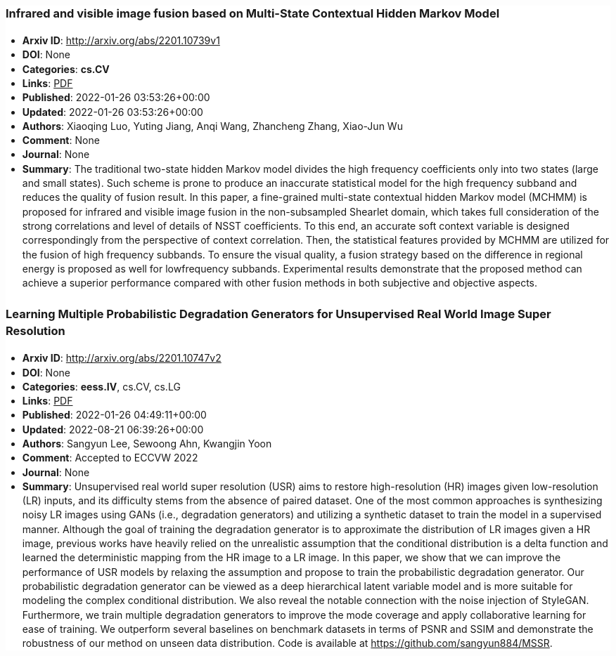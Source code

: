 

### Infrared and visible image fusion based on Multi-State Contextual Hidden Markov Model
- **Arxiv ID**: http://arxiv.org/abs/2201.10739v1
- **DOI**: None
- **Categories**: **cs.CV**
- **Links**: [PDF](http://arxiv.org/pdf/2201.10739v1)
- **Published**: 2022-01-26 03:53:26+00:00
- **Updated**: 2022-01-26 03:53:26+00:00
- **Authors**: Xiaoqing Luo, Yuting Jiang, Anqi Wang, Zhancheng Zhang, Xiao-Jun Wu
- **Comment**: None
- **Journal**: None
- **Summary**: The traditional two-state hidden Markov model divides the high frequency coefficients only into two states (large and small states). Such scheme is prone to produce an inaccurate statistical model for the high frequency subband and reduces the quality of fusion result. In this paper, a fine-grained multi-state contextual hidden Markov model (MCHMM) is proposed for infrared and visible image fusion in the non-subsampled Shearlet domain, which takes full consideration of the strong correlations and level of details of NSST coefficients. To this end, an accurate soft context variable is designed correspondingly from the perspective of context correlation. Then, the statistical features provided by MCHMM are utilized for the fusion of high frequency subbands. To ensure the visual quality, a fusion strategy based on the difference in regional energy is proposed as well for lowfrequency subbands. Experimental results demonstrate that the proposed method can achieve a superior performance compared with other fusion methods in both subjective and objective aspects.



### Learning Multiple Probabilistic Degradation Generators for Unsupervised Real World Image Super Resolution
- **Arxiv ID**: http://arxiv.org/abs/2201.10747v2
- **DOI**: None
- **Categories**: **eess.IV**, cs.CV, cs.LG
- **Links**: [PDF](http://arxiv.org/pdf/2201.10747v2)
- **Published**: 2022-01-26 04:49:11+00:00
- **Updated**: 2022-08-21 06:39:26+00:00
- **Authors**: Sangyun Lee, Sewoong Ahn, Kwangjin Yoon
- **Comment**: Accepted to ECCVW 2022
- **Journal**: None
- **Summary**: Unsupervised real world super resolution (USR) aims to restore high-resolution (HR) images given low-resolution (LR) inputs, and its difficulty stems from the absence of paired dataset. One of the most common approaches is synthesizing noisy LR images using GANs (i.e., degradation generators) and utilizing a synthetic dataset to train the model in a supervised manner. Although the goal of training the degradation generator is to approximate the distribution of LR images given a HR image, previous works have heavily relied on the unrealistic assumption that the conditional distribution is a delta function and learned the deterministic mapping from the HR image to a LR image. In this paper, we show that we can improve the performance of USR models by relaxing the assumption and propose to train the probabilistic degradation generator. Our probabilistic degradation generator can be viewed as a deep hierarchical latent variable model and is more suitable for modeling the complex conditional distribution. We also reveal the notable connection with the noise injection of StyleGAN. Furthermore, we train multiple degradation generators to improve the mode coverage and apply collaborative learning for ease of training. We outperform several baselines on benchmark datasets in terms of PSNR and SSIM and demonstrate the robustness of our method on unseen data distribution. Code is available at https://github.com/sangyun884/MSSR.
